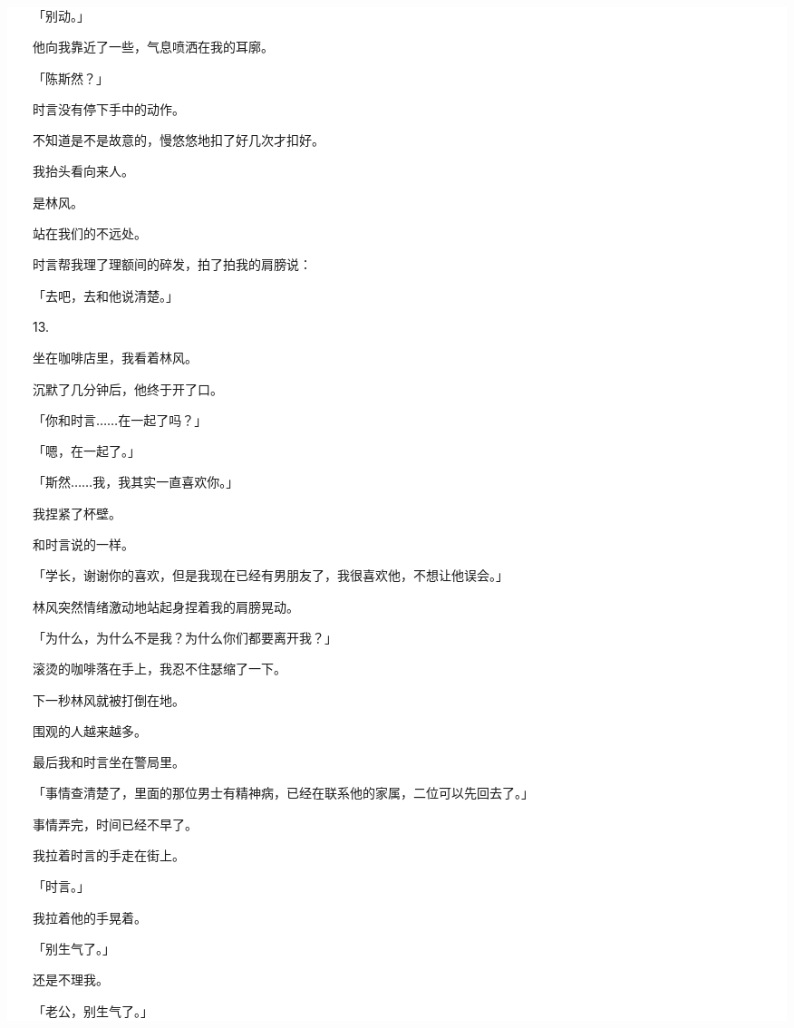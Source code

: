 &emsp;&emsp;「别动。」  
  
&emsp;&emsp;他向我靠近了一些，气息喷洒在我的耳廓。  
  
&emsp;&emsp;「陈斯然？」  
  
&emsp;&emsp;时言没有停下手中的动作。  
  
&emsp;&emsp;不知道是不是故意的，慢悠悠地扣了好几次才扣好。  
  
&emsp;&emsp;我抬头看向来人。  
  
&emsp;&emsp;是林风。  
  
&emsp;&emsp;站在我们的不远处。  
  
&emsp;&emsp;时言帮我理了理额间的碎发，拍了拍我的肩膀说：  
  
&emsp;&emsp;「去吧，去和他说清楚。」  
  
&emsp;&emsp;13.  
  
&emsp;&emsp;坐在咖啡店里，我看着林风。  
  
&emsp;&emsp;沉默了几分钟后，他终于开了口。  
  
&emsp;&emsp;「你和时言……在一起了吗？」  
  
&emsp;&emsp;「嗯，在一起了。」  
  
&emsp;&emsp;「斯然……我，我其实一直喜欢你。」  
  
&emsp;&emsp;我捏紧了杯壁。  
  
&emsp;&emsp;和时言说的一样。  
  
&emsp;&emsp;「学长，谢谢你的喜欢，但是我现在已经有男朋友了，我很喜欢他，不想让他误会。」  
  
&emsp;&emsp;林风突然情绪激动地站起身捏着我的肩膀晃动。  
  
&emsp;&emsp;「为什么，为什么不是我？为什么你们都要离开我？」  
  
&emsp;&emsp;滚烫的咖啡落在手上，我忍不住瑟缩了一下。  
  
&emsp;&emsp;下一秒林风就被打倒在地。  
  
&emsp;&emsp;围观的人越来越多。  
  
&emsp;&emsp;最后我和时言坐在警局里。  
  
&emsp;&emsp;「事情查清楚了，里面的那位男士有精神病，已经在联系他的家属，二位可以先回去了。」  
  
&emsp;&emsp;事情弄完，时间已经不早了。  
  
&emsp;&emsp;我拉着时言的手走在街上。  
  
&emsp;&emsp;「时言。」  
  
&emsp;&emsp;我拉着他的手晃着。  
  
&emsp;&emsp;「别生气了。」  
  
&emsp;&emsp;还是不理我。  
  
&emsp;&emsp;「老公，别生气了。」  
  